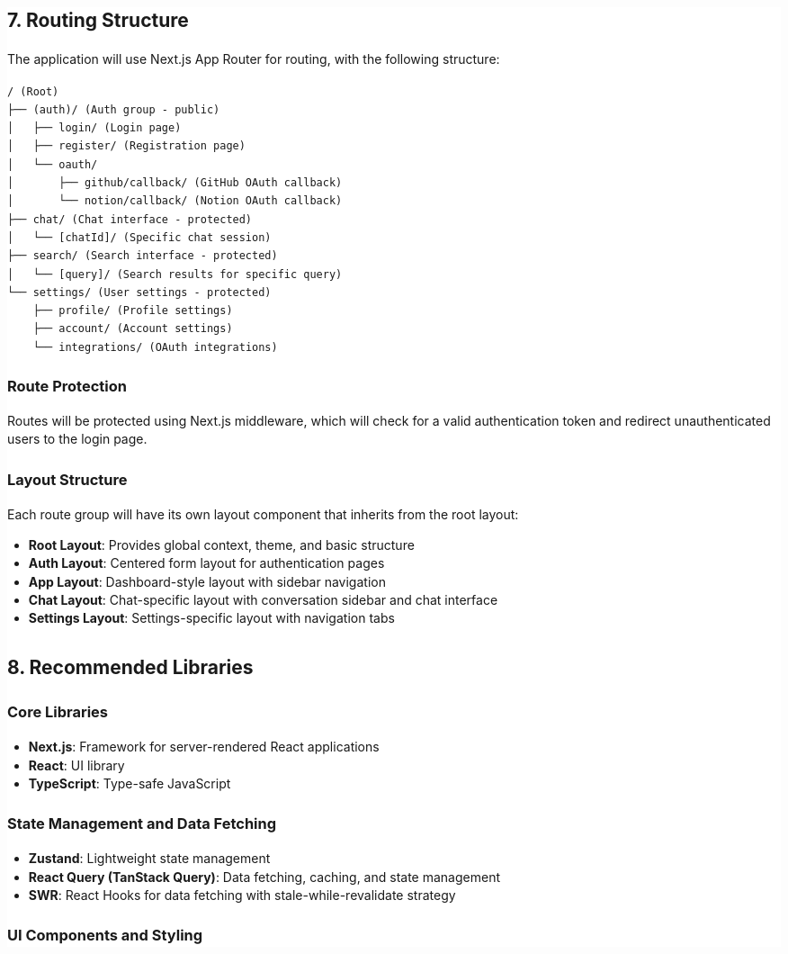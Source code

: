 ## 7. Routing Structure

The application will use Next.js App Router for routing, with the following structure:

```
/ (Root)
├── (auth)/ (Auth group - public)
│   ├── login/ (Login page)
│   ├── register/ (Registration page)
│   └── oauth/
│       ├── github/callback/ (GitHub OAuth callback)
│       └── notion/callback/ (Notion OAuth callback)
├── chat/ (Chat interface - protected)
│   └── [chatId]/ (Specific chat session)
├── search/ (Search interface - protected)
│   └── [query]/ (Search results for specific query)
└── settings/ (User settings - protected)
    ├── profile/ (Profile settings)
    ├── account/ (Account settings)
    └── integrations/ (OAuth integrations)
```

### Route Protection

Routes will be protected using Next.js middleware, which will check for a valid authentication token and redirect unauthenticated users to the login page.

### Layout Structure

Each route group will have its own layout component that inherits from the root layout:

- **Root Layout**: Provides global context, theme, and basic structure
- **Auth Layout**: Centered form layout for authentication pages
- **App Layout**: Dashboard-style layout with sidebar navigation
- **Chat Layout**: Chat-specific layout with conversation sidebar and chat interface
- **Settings Layout**: Settings-specific layout with navigation tabs

## 8. Recommended Libraries

### Core Libraries

- **Next.js**: Framework for server-rendered React applications
- **React**: UI library
- **TypeScript**: Type-safe JavaScript

### State Management and Data Fetching

- **Zustand**: Lightweight state management
- **React Query (TanStack Query)**: Data fetching, caching, and state management
- **SWR**: React Hooks for data fetching with stale-while-revalidate strategy

### UI Components and Styling
